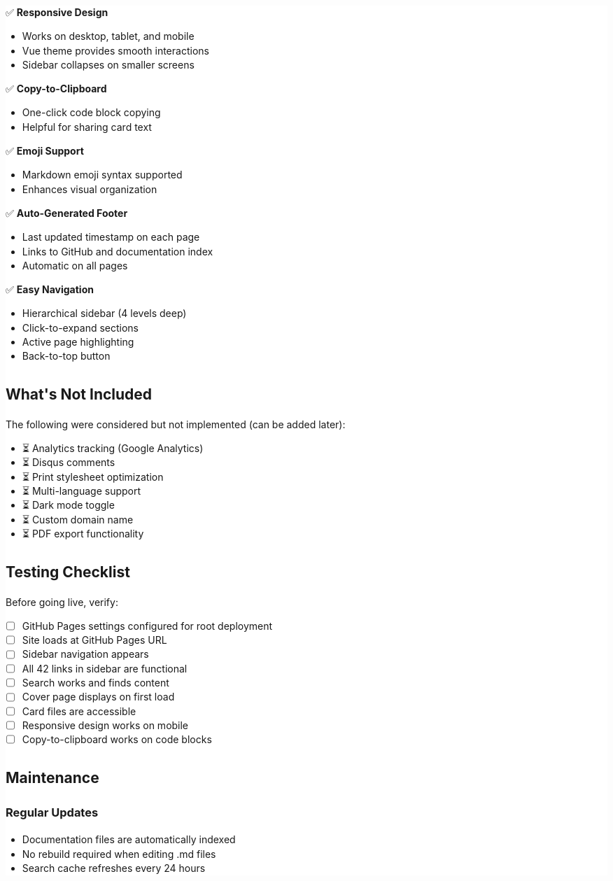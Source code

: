 ✅ **Responsive Design**
- Works on desktop, tablet, and mobile
- Vue theme provides smooth interactions
- Sidebar collapses on smaller screens

✅ **Copy-to-Clipboard**
- One-click code block copying
- Helpful for sharing card text

✅ **Emoji Support**
- Markdown emoji syntax supported
- Enhances visual organization

✅ **Auto-Generated Footer**
- Last updated timestamp on each page
- Links to GitHub and documentation index
- Automatic on all pages

✅ **Easy Navigation**
- Hierarchical sidebar (4 levels deep)
- Click-to-expand sections
- Active page highlighting
- Back-to-top button

## What's Not Included

The following were considered but not implemented (can be added later):

- ⏳ Analytics tracking (Google Analytics)
- ⏳ Disqus comments
- ⏳ Print stylesheet optimization
- ⏳ Multi-language support
- ⏳ Dark mode toggle
- ⏳ Custom domain name
- ⏳ PDF export functionality

## Testing Checklist

Before going live, verify:

- [ ] GitHub Pages settings configured for root deployment
- [ ] Site loads at GitHub Pages URL
- [ ] Sidebar navigation appears
- [ ] All 42 links in sidebar are functional
- [ ] Search works and finds content
- [ ] Cover page displays on first load
- [ ] Card files are accessible
- [ ] Responsive design works on mobile
- [ ] Copy-to-clipboard works on code blocks

## Maintenance

### Regular Updates
- Documentation files are automatically indexed
- No rebuild required when editing .md files
- Search cache refreshes every 24 hours

